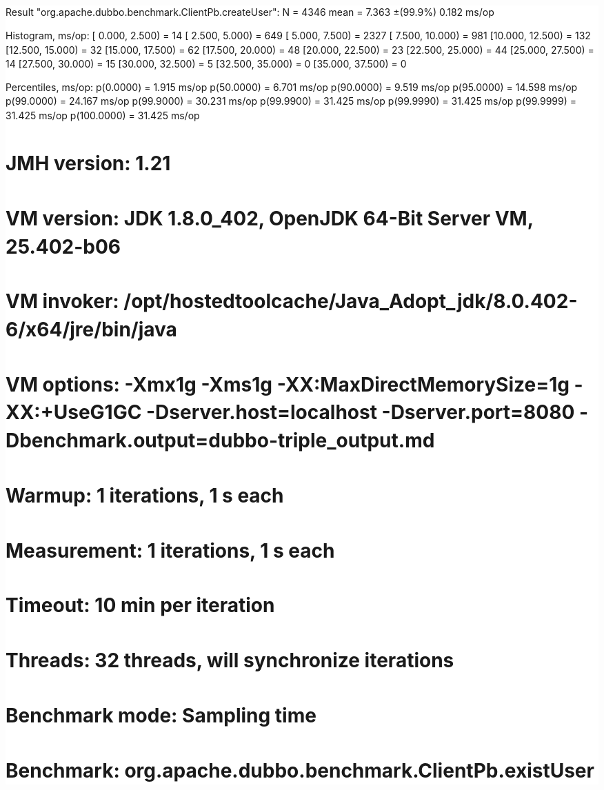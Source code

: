 

Result "org.apache.dubbo.benchmark.ClientPb.createUser":
  N = 4346
  mean =      7.363 ±(99.9%) 0.182 ms/op

  Histogram, ms/op:
    [ 0.000,  2.500) = 14 
    [ 2.500,  5.000) = 649 
    [ 5.000,  7.500) = 2327 
    [ 7.500, 10.000) = 981 
    [10.000, 12.500) = 132 
    [12.500, 15.000) = 32 
    [15.000, 17.500) = 62 
    [17.500, 20.000) = 48 
    [20.000, 22.500) = 23 
    [22.500, 25.000) = 44 
    [25.000, 27.500) = 14 
    [27.500, 30.000) = 15 
    [30.000, 32.500) = 5 
    [32.500, 35.000) = 0 
    [35.000, 37.500) = 0 

  Percentiles, ms/op:
      p(0.0000) =      1.915 ms/op
     p(50.0000) =      6.701 ms/op
     p(90.0000) =      9.519 ms/op
     p(95.0000) =     14.598 ms/op
     p(99.0000) =     24.167 ms/op
     p(99.9000) =     30.231 ms/op
     p(99.9900) =     31.425 ms/op
     p(99.9990) =     31.425 ms/op
     p(99.9999) =     31.425 ms/op
    p(100.0000) =     31.425 ms/op


# JMH version: 1.21
# VM version: JDK 1.8.0_402, OpenJDK 64-Bit Server VM, 25.402-b06
# VM invoker: /opt/hostedtoolcache/Java_Adopt_jdk/8.0.402-6/x64/jre/bin/java
# VM options: -Xmx1g -Xms1g -XX:MaxDirectMemorySize=1g -XX:+UseG1GC -Dserver.host=localhost -Dserver.port=8080 -Dbenchmark.output=dubbo-triple_output.md
# Warmup: 1 iterations, 1 s each
# Measurement: 1 iterations, 1 s each
# Timeout: 10 min per iteration
# Threads: 32 threads, will synchronize iterations
# Benchmark mode: Sampling time
# Benchmark: org.apache.dubbo.benchmark.ClientPb.existUser
